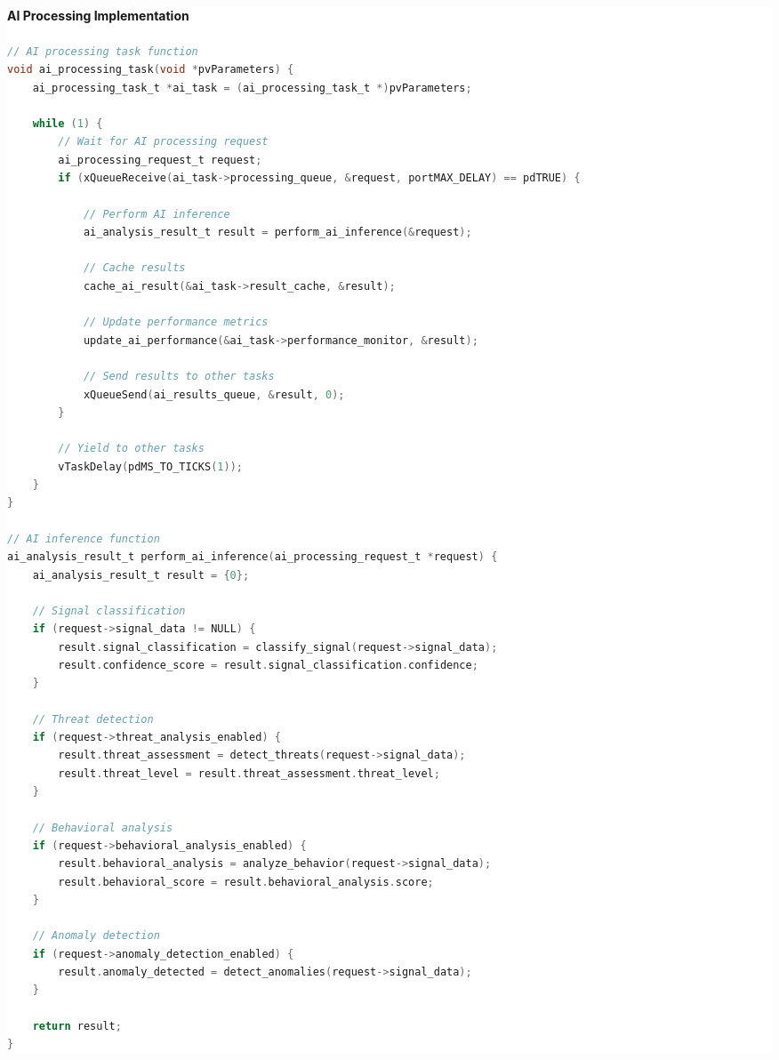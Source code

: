 #### AI Processing Implementation
```c
// AI processing task function
void ai_processing_task(void *pvParameters) {
    ai_processing_task_t *ai_task = (ai_processing_task_t *)pvParameters;
    
    while (1) {
        // Wait for AI processing request
        ai_processing_request_t request;
        if (xQueueReceive(ai_task->processing_queue, &request, portMAX_DELAY) == pdTRUE) {
            
            // Perform AI inference
            ai_analysis_result_t result = perform_ai_inference(&request);
            
            // Cache results
            cache_ai_result(&ai_task->result_cache, &result);
            
            // Update performance metrics
            update_ai_performance(&ai_task->performance_monitor, &result);
            
            // Send results to other tasks
            xQueueSend(ai_results_queue, &result, 0);
        }
        
        // Yield to other tasks
        vTaskDelay(pdMS_TO_TICKS(1));
    }
}

// AI inference function
ai_analysis_result_t perform_ai_inference(ai_processing_request_t *request) {
    ai_analysis_result_t result = {0};
    
    // Signal classification
    if (request->signal_data != NULL) {
        result.signal_classification = classify_signal(request->signal_data);
        result.confidence_score = result.signal_classification.confidence;
    }
    
    // Threat detection
    if (request->threat_analysis_enabled) {
        result.threat_assessment = detect_threats(request->signal_data);
        result.threat_level = result.threat_assessment.threat_level;
    }
    
    // Behavioral analysis
    if (request->behavioral_analysis_enabled) {
        result.behavioral_analysis = analyze_behavior(request->signal_data);
        result.behavioral_score = result.behavioral_analysis.score;
    }
    
    // Anomaly detection
    if (request->anomaly_detection_enabled) {
        result.anomaly_detected = detect_anomalies(request->signal_data);
    }
    
    return result;
}
```
